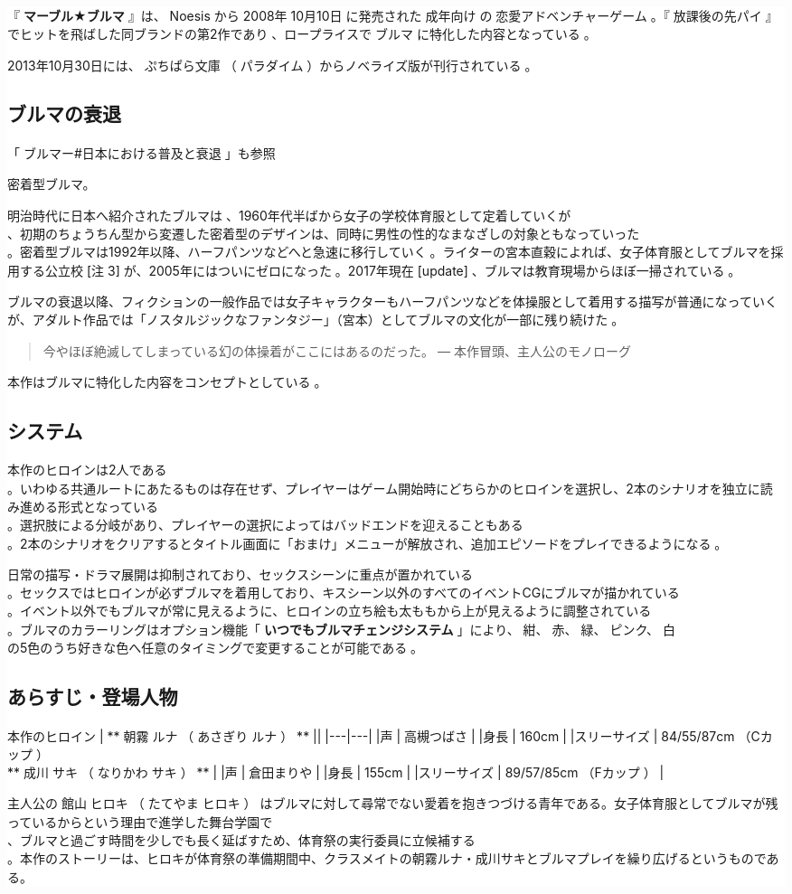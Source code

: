『 **マーブル★ブルマ** 』は、  Noesis  から  2008年  10月10日  に発売された  成年向け  の  恋愛アドベンチャーゲーム
    。『  放課後の先パイ  』でヒットを飛ばした同ブランドの第2作であり    、ロープライスで  ブルマ
に特化した内容となっている    。

2013年10月30日には、  ぷちぱら文庫  （  パラダイム  ）からノベライズ版が刊行されている    。

##  ブルマの衰退  

「  ブルマー#日本における普及と衰退  」も参照

密着型ブルマ。

明治時代に日本へ紹介されたブルマは    、1960年代半ばから女子の学校体育服として定着していくが  
、初期のちょうちん型から変遷した密着型のデザインは、同時に男性の性的なまなざしの対象ともなっていった  
。密着型ブルマは1992年以降、ハーフパンツなどへと急速に移行していく    。ライターの宮本直穀によれば、女子体育服としてブルマを採用する公立校
[注 3]  が、2005年にはついにゼロになった    。2017年現在  [update]  、ブルマは教育現場からほぼ一掃されている
  。

ブルマの衰退以降、フィクションの一般作品では女子キャラクターもハーフパンツなどを体操服として着用する描写が普通になっていくが、アダルト作品では「ノスタルジックなファンタジー」（宮本）としてブルマの文化が一部に残り続けた
  。

> 今やほぼ絶滅してしまっている幻の体操着がここにはあるのだった。  — 本作冒頭、主人公のモノローグ  

本作はブルマに特化した内容をコンセプトとしている          。

##  システム  

本作のヒロインは2人である      
。いわゆる共通ルートにあたるものは存在せず、プレイヤーはゲーム開始時にどちらかのヒロインを選択し、2本のシナリオを独立に読み進める形式となっている  
  。選択肢による分岐があり、プレイヤーの選択によってはバッドエンドを迎えることもある  
。2本のシナリオをクリアするとタイトル画面に「おまけ」メニューが解放され、追加エピソードをプレイできるようになる    。

日常の描写・ドラマ展開は抑制されており、セックスシーンに重点が置かれている  
。セックスではヒロインが必ずブルマを着用しており、キスシーン以外のすべてのイベントCGにブルマが描かれている  
。イベント以外でもブルマが常に見えるように、ヒロインの立ち絵も太ももから上が見えるように調整されている  
。ブルマのカラーリングはオプション機能「 **いつでもブルマチェンジシステム**   」により、  紺、  赤、  緑、  ピンク、  白  
  の5色のうち好きな色へ任意のタイミングで変更することが可能である          。

##  あらすじ・登場人物  

本作のヒロイン  |  ** 朝霧 ルナ  （  あさぎり ルナ  ）  **  ||
|---|---|
|声  |  高槻つばさ       |
|身長  |  160cm       |
|スリーサイズ  |  84/55/87cm      （Cカップ    ）   <br>** 成川 サキ  （  なりかわ サキ  ）  **  |
|声  |  倉田まりや       |
|身長  |  155cm       |
|スリーサイズ  |  89/57/85cm      （Fカップ    ）   |
  
主人公の  館山 ヒロキ  （  たてやま ヒロキ  ）
はブルマに対して尋常でない愛着を抱きつづける青年である。女子体育服としてブルマが残っているからという理由で進学した舞台学園で  
、ブルマと過ごす時間を少しでも長く延ばすため、体育祭の実行委員に立候補する    
。本作のストーリーは、ヒロキが体育祭の準備期間中、クラスメイトの朝霧ルナ・成川サキとブルマプレイを繰り広げるというものである。
